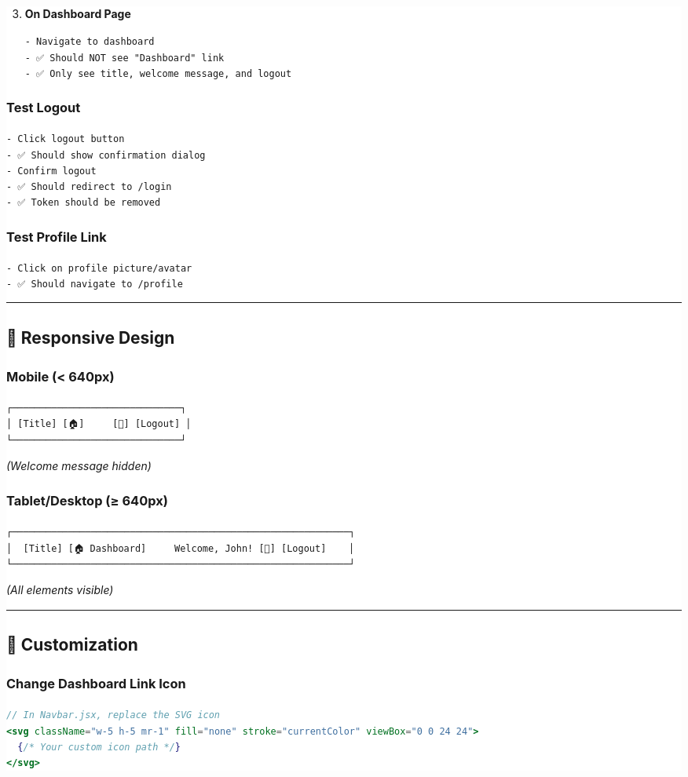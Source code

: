 3. **On Dashboard Page**
   ```
   - Navigate to dashboard
   - ✅ Should NOT see "Dashboard" link
   - ✅ Only see title, welcome message, and logout
   ```

### Test Logout
```
- Click logout button
- ✅ Should show confirmation dialog
- Confirm logout
- ✅ Should redirect to /login
- ✅ Token should be removed
```

### Test Profile Link
```
- Click on profile picture/avatar
- ✅ Should navigate to /profile
```

---

## 📱 Responsive Design

### Mobile (< 640px)
```
┌──────────────────────────────┐
│ [Title] [🏠]     [👤] [Logout] │
└──────────────────────────────┘
```
*(Welcome message hidden)*

### Tablet/Desktop (≥ 640px)
```
┌────────────────────────────────────────────────────────────┐
│  [Title] [🏠 Dashboard]     Welcome, John! [👤] [Logout]    │
└────────────────────────────────────────────────────────────┘
```
*(All elements visible)*

---

## 🔧 Customization

### Change Dashboard Link Icon
```jsx
// In Navbar.jsx, replace the SVG icon
<svg className="w-5 h-5 mr-1" fill="none" stroke="currentColor" viewBox="0 0 24 24">
  {/* Your custom icon path */}
</svg>
```
